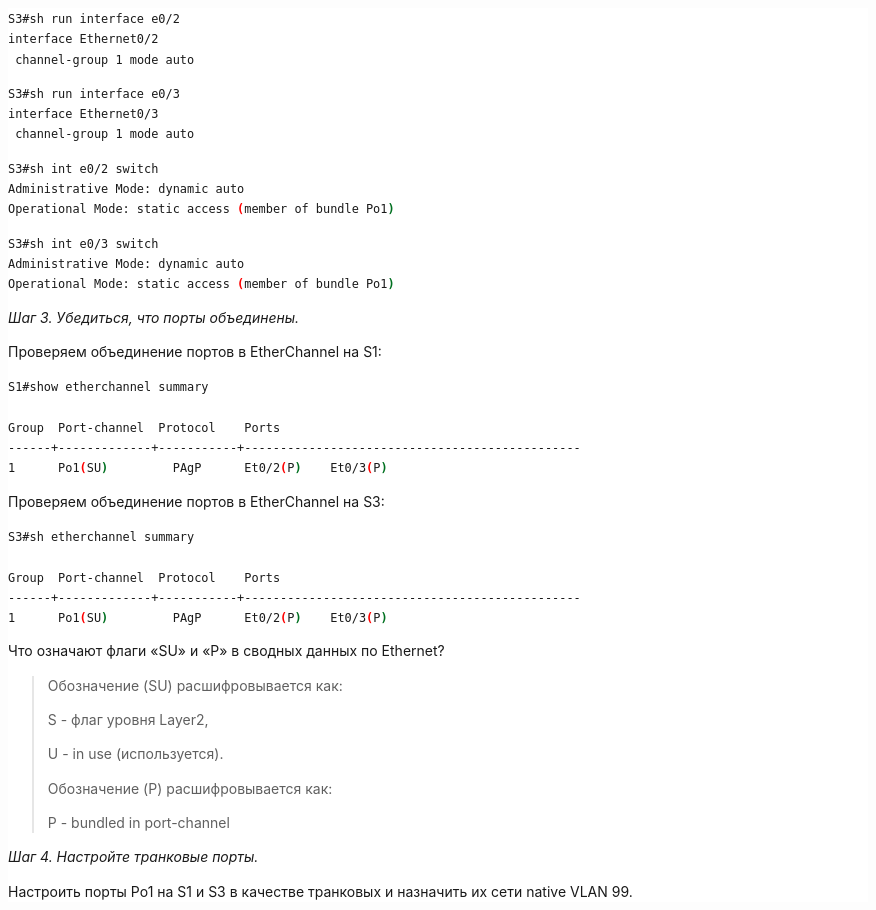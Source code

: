 ``` bash
S3#sh run interface e0/2
interface Ethernet0/2
 channel-group 1 mode auto
```

``` bash
S3#sh run interface e0/3
interface Ethernet0/3
 channel-group 1 mode auto
```

``` bash
S3#sh int e0/2 switch
Administrative Mode: dynamic auto
Operational Mode: static access (member of bundle Po1)
```

``` bash
S3#sh int e0/3 switch
Administrative Mode: dynamic auto
Operational Mode: static access (member of bundle Po1)
```
*Шаг 3. Убедиться, что порты объединены.*

Проверяем объединение портов в EtherChannel на S1:
``` bash
S1#show etherchannel summary

Group  Port-channel  Protocol    Ports
------+-------------+-----------+-----------------------------------------------
1      Po1(SU)         PAgP      Et0/2(P)    Et0/3(P)
```
Проверяем объединение портов в EtherChannel на S3:
``` bash
S3#sh etherchannel summary

Group  Port-channel  Protocol    Ports
------+-------------+-----------+-----------------------------------------------
1      Po1(SU)         PAgP      Et0/2(P)    Et0/3(P)
```

Что означают флаги «SU» и «P» в сводных данных по Ethernet?

> Обозначение (SU) расшифровывается как:
> 
> S - флаг уровня Layer2,
> 
> U - in use (используется).
>
> Обозначение (P) расшифровывается как:
>
> P - bundled in port-channel
> 
*Шаг 4. Настройте транковые порты.*

Настроить порты Po1 на S1 и S3 в качестве транковых и назначить их сети native VLAN 99.
